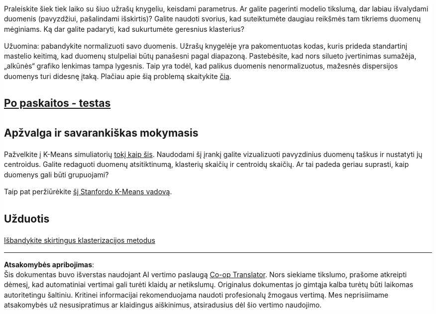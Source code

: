 Praleiskite šiek tiek laiko su šiuo užrašų knygeliu, keisdami parametrus. Ar galite pagerinti modelio tikslumą, dar labiau išvalydami duomenis (pavyzdžiui, pašalindami išskirtis)? Galite naudoti svorius, kad suteiktumėte daugiau reikšmės tam tikriems duomenų mėginiams. Ką dar galite padaryti, kad sukurtumėte geresnius klasterius?

Užuomina: pabandykite normalizuoti savo duomenis. Užrašų knygelėje yra pakomentuotas kodas, kuris prideda standartinį mastelio keitimą, kad duomenų stulpeliai būtų panašesni pagal diapazoną. Pastebėsite, kad nors silueto įvertinimas sumažėja, „alkūnės“ grafiko lenkimas tampa lygesnis. Taip yra todėl, kad palikus duomenis nenormalizuotus, mažesnės dispersijos duomenys turi didesnę įtaką. Plačiau apie šią problemą skaitykite [čia](https://stats.stackexchange.com/questions/21222/are-mean-normalization-and-feature-scaling-needed-for-k-means-clustering/21226#21226).

## [Po paskaitos - testas](https://ff-quizzes.netlify.app/en/ml/)

## Apžvalga ir savarankiškas mokymasis

Pažvelkite į K-Means simuliatorių [tokį kaip šis](https://user.ceng.metu.edu.tr/~akifakkus/courses/ceng574/k-means/). Naudodami šį įrankį galite vizualizuoti pavyzdinius duomenų taškus ir nustatyti jų centroidus. Galite redaguoti duomenų atsitiktinumą, klasterių skaičių ir centroidų skaičių. Ar tai padeda geriau suprasti, kaip duomenys gali būti grupuojami?

Taip pat peržiūrėkite [šį Stanfordo K-Means vadovą](https://stanford.edu/~cpiech/cs221/handouts/kmeans.html).

## Užduotis

[Išbandykite skirtingus klasterizacijos metodus](assignment.md)

---

**Atsakomybės apribojimas**:  
Šis dokumentas buvo išverstas naudojant AI vertimo paslaugą [Co-op Translator](https://github.com/Azure/co-op-translator). Nors siekiame tikslumo, prašome atkreipti dėmesį, kad automatiniai vertimai gali turėti klaidų ar netikslumų. Originalus dokumentas jo gimtąja kalba turėtų būti laikomas autoritetingu šaltiniu. Kritinei informacijai rekomenduojama naudoti profesionalų žmogaus vertimą. Mes neprisiimame atsakomybės už nesusipratimus ar klaidingus aiškinimus, atsiradusius dėl šio vertimo naudojimo.